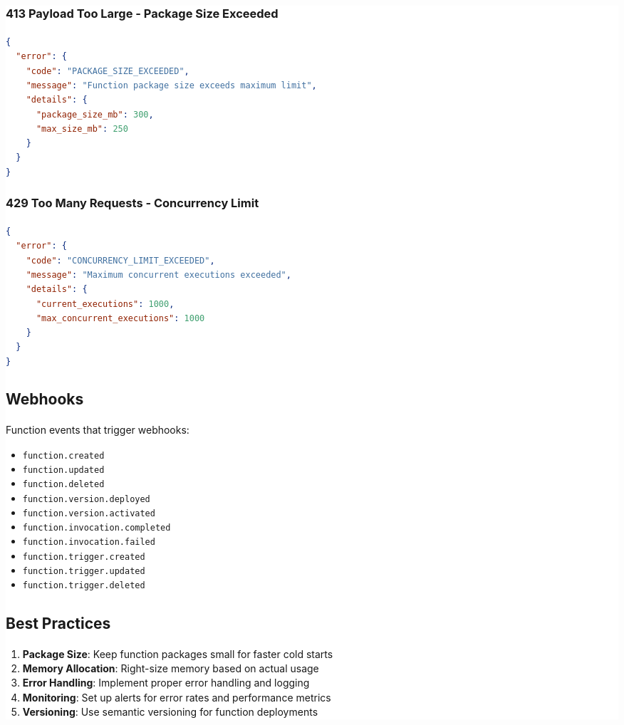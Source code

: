 ### 413 Payload Too Large - Package Size Exceeded
```json
{
  "error": {
    "code": "PACKAGE_SIZE_EXCEEDED",
    "message": "Function package size exceeds maximum limit",
    "details": {
      "package_size_mb": 300,
      "max_size_mb": 250
    }
  }
}
```

### 429 Too Many Requests - Concurrency Limit
```json
{
  "error": {
    "code": "CONCURRENCY_LIMIT_EXCEEDED",
    "message": "Maximum concurrent executions exceeded",
    "details": {
      "current_executions": 1000,
      "max_concurrent_executions": 1000
    }
  }
}
```

## Webhooks

Function events that trigger webhooks:

- `function.created`
- `function.updated`
- `function.deleted`
- `function.version.deployed`
- `function.version.activated`
- `function.invocation.completed`
- `function.invocation.failed`
- `function.trigger.created`
- `function.trigger.updated`
- `function.trigger.deleted`

## Best Practices

1. **Package Size**: Keep function packages small for faster cold starts
2. **Memory Allocation**: Right-size memory based on actual usage
3. **Error Handling**: Implement proper error handling and logging
4. **Monitoring**: Set up alerts for error rates and performance metrics
5. **Versioning**: Use semantic versioning for function deployments
